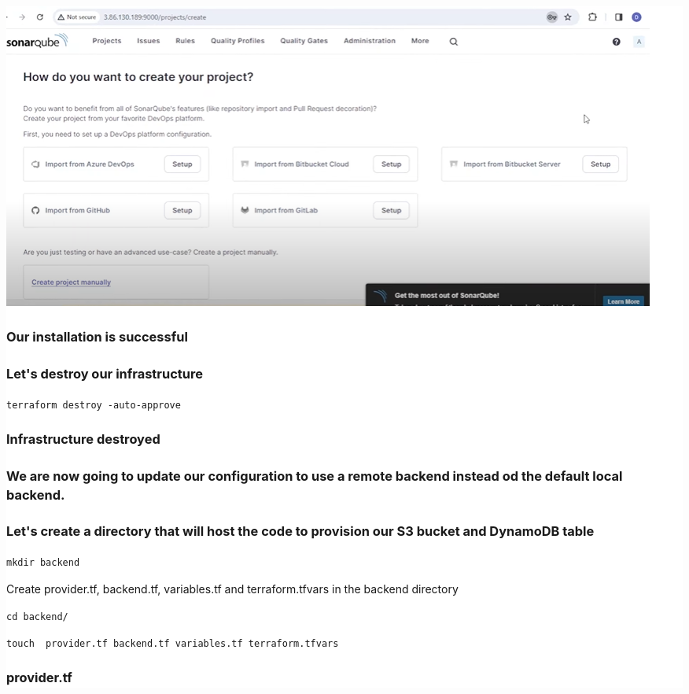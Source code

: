 ![](./images/local-sonarqube.png)

### Our installation is successful
### Let's destroy our infrastructure 

```
terraform destroy -auto-approve
```

### Infrastructure destroyed


### We are now going to update our configuration to use a remote backend instead od the default local backend.



### Let's create a directory that will host the code to provision our S3 bucket and DynamoDB table

```
mkdir backend
```

Create provider.tf, backend.tf, variables.tf and terraform.tfvars in the backend directory

```
cd backend/
```
```
touch  provider.tf backend.tf variables.tf terraform.tfvars
```

### provider.tf

